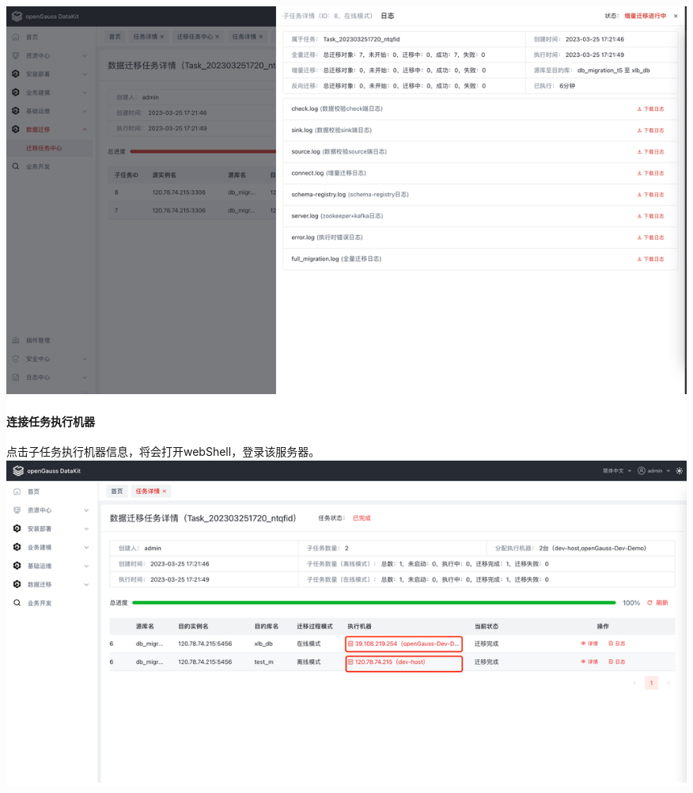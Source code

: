 ![platform-login](./_resources/0_6.png)
#### 连接任务执行机器
点击子任务执行机器信息，将会打开webShell，登录该服务器。
![img.png](_resources/010.png)